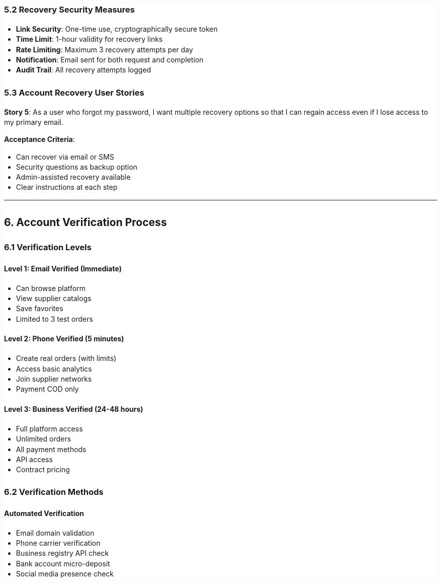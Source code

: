 ### 5.2 Recovery Security Measures

- **Link Security**: One-time use, cryptographically secure token
- **Time Limit**: 1-hour validity for recovery links
- **Rate Limiting**: Maximum 3 recovery attempts per day
- **Notification**: Email sent for both request and completion
- **Audit Trail**: All recovery attempts logged

### 5.3 Account Recovery User Stories

**Story 5**: As a user who forgot my password, I want multiple recovery options so that I can regain access even if I lose access to my primary email.

**Acceptance Criteria**:

- Can recover via email or SMS
- Security questions as backup option
- Admin-assisted recovery available
- Clear instructions at each step

---

## 6. Account Verification Process

### 6.1 Verification Levels

#### Level 1: Email Verified (Immediate)

- Can browse platform
- View supplier catalogs
- Save favorites
- Limited to 3 test orders

#### Level 2: Phone Verified (5 minutes)

- Create real orders (with limits)
- Access basic analytics
- Join supplier networks
- Payment COD only

#### Level 3: Business Verified (24-48 hours)

- Full platform access
- Unlimited orders
- All payment methods
- API access
- Contract pricing

### 6.2 Verification Methods

#### Automated Verification

- Email domain validation
- Phone carrier verification
- Business registry API check
- Bank account micro-deposit
- Social media presence check
